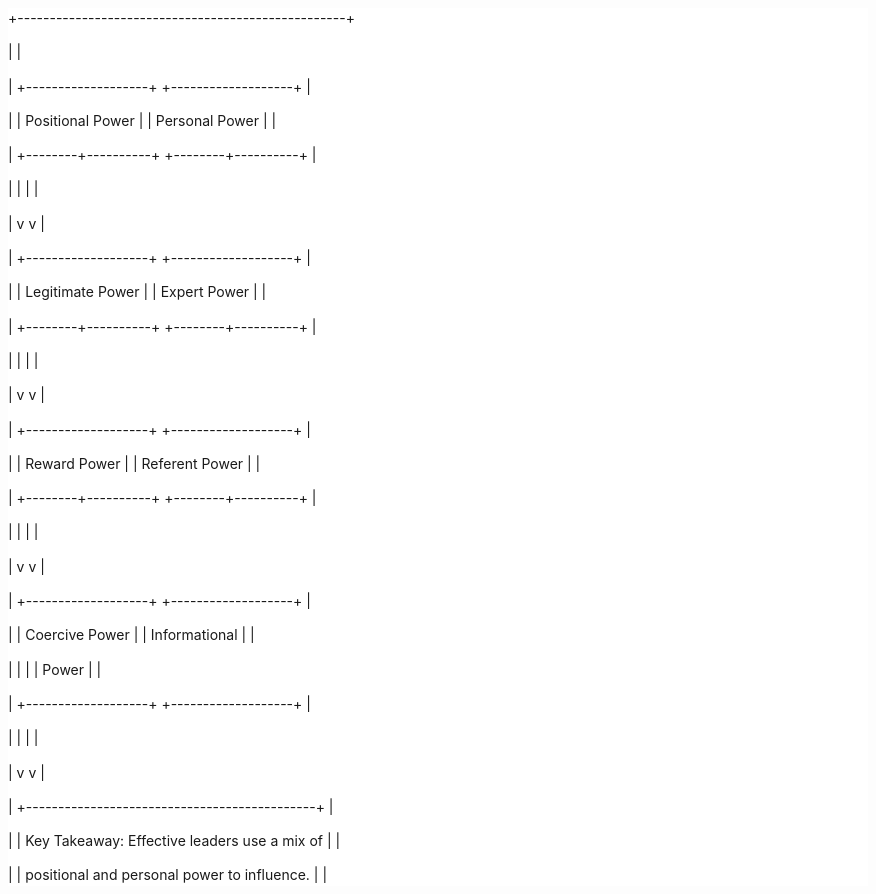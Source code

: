 +\-\-\-\-\-\-\-\-\-\-\-\-\-\-\-\-\-\-\-\-\-\-\-\-\-\-\-\-\-\-\-\-\-\-\-\-\-\-\-\-\-\-\-\-\-\-\-\-\-\--+

\| \|

\| +\-\-\-\-\-\-\-\-\-\-\-\-\-\-\-\-\-\--+
+\-\-\-\-\-\-\-\-\-\-\-\-\-\-\-\-\-\--+ \|

\| \| Positional Power \| \| Personal Power \| \|

\| +\-\-\-\-\-\-\--+\-\-\-\-\-\-\-\-\--+
+\-\-\-\-\-\-\--+\-\-\-\-\-\-\-\-\--+ \|

\| \| \| \|

\| v v \|

\| +\-\-\-\-\-\-\-\-\-\-\-\-\-\-\-\-\-\--+
+\-\-\-\-\-\-\-\-\-\-\-\-\-\-\-\-\-\--+ \|

\| \| Legitimate Power \| \| Expert Power \| \|

\| +\-\-\-\-\-\-\--+\-\-\-\-\-\-\-\-\--+
+\-\-\-\-\-\-\--+\-\-\-\-\-\-\-\-\--+ \|

\| \| \| \|

\| v v \|

\| +\-\-\-\-\-\-\-\-\-\-\-\-\-\-\-\-\-\--+
+\-\-\-\-\-\-\-\-\-\-\-\-\-\-\-\-\-\--+ \|

\| \| Reward Power \| \| Referent Power \| \|

\| +\-\-\-\-\-\-\--+\-\-\-\-\-\-\-\-\--+
+\-\-\-\-\-\-\--+\-\-\-\-\-\-\-\-\--+ \|

\| \| \| \|

\| v v \|

\| +\-\-\-\-\-\-\-\-\-\-\-\-\-\-\-\-\-\--+
+\-\-\-\-\-\-\-\-\-\-\-\-\-\-\-\-\-\--+ \|

\| \| Coercive Power \| \| Informational \| \|

\| \| \| \| Power \| \|

\| +\-\-\-\-\-\-\-\-\-\-\-\-\-\-\-\-\-\--+
+\-\-\-\-\-\-\-\-\-\-\-\-\-\-\-\-\-\--+ \|

\| \| \| \|

\| v v \|

\|
+\-\-\-\-\-\-\-\-\-\-\-\-\-\-\-\-\-\-\-\-\-\-\-\-\-\-\-\-\-\-\-\-\-\-\-\-\-\-\-\-\-\-\-\--+
\|

\| \| Key Takeaway: Effective leaders use a mix of \| \|

\| \| positional and personal power to influence. \| \|
